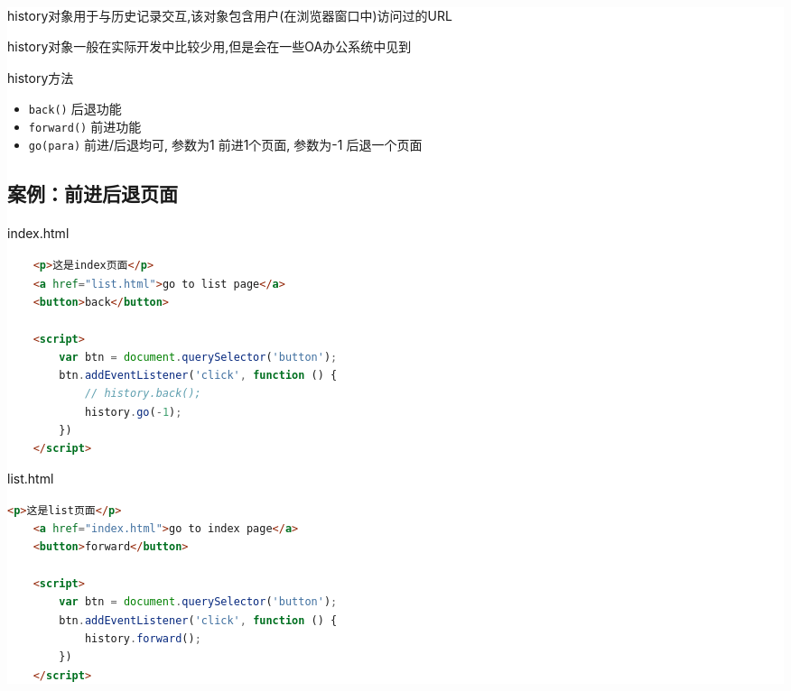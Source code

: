 history对象用于与历史记录交互,该对象包含用户(在浏览器窗口中)访问过的URL

history对象一般在实际开发中比较少用,但是会在一些OA办公系统中见到


history方法
- `back()` 后退功能
- `forward()` 前进功能
- `go(para)` 前进/后退均可, 参数为1 前进1个页面, 参数为-1 后退一个页面

## 案例：前进后退页面

index.html

```html
	<p>这是index页面</p>
	<a href="list.html">go to list page</a>
	<button>back</button>

	<script>
		var btn = document.querySelector('button');
		btn.addEventListener('click', function () {
			// history.back();
			history.go(-1);
		})
	</script>
```

list.html
```html
<p>这是list页面</p>
	<a href="index.html">go to index page</a>
	<button>forward</button>

	<script>
		var btn = document.querySelector('button');
		btn.addEventListener('click', function () {
			history.forward();
		})
	</script>
```
